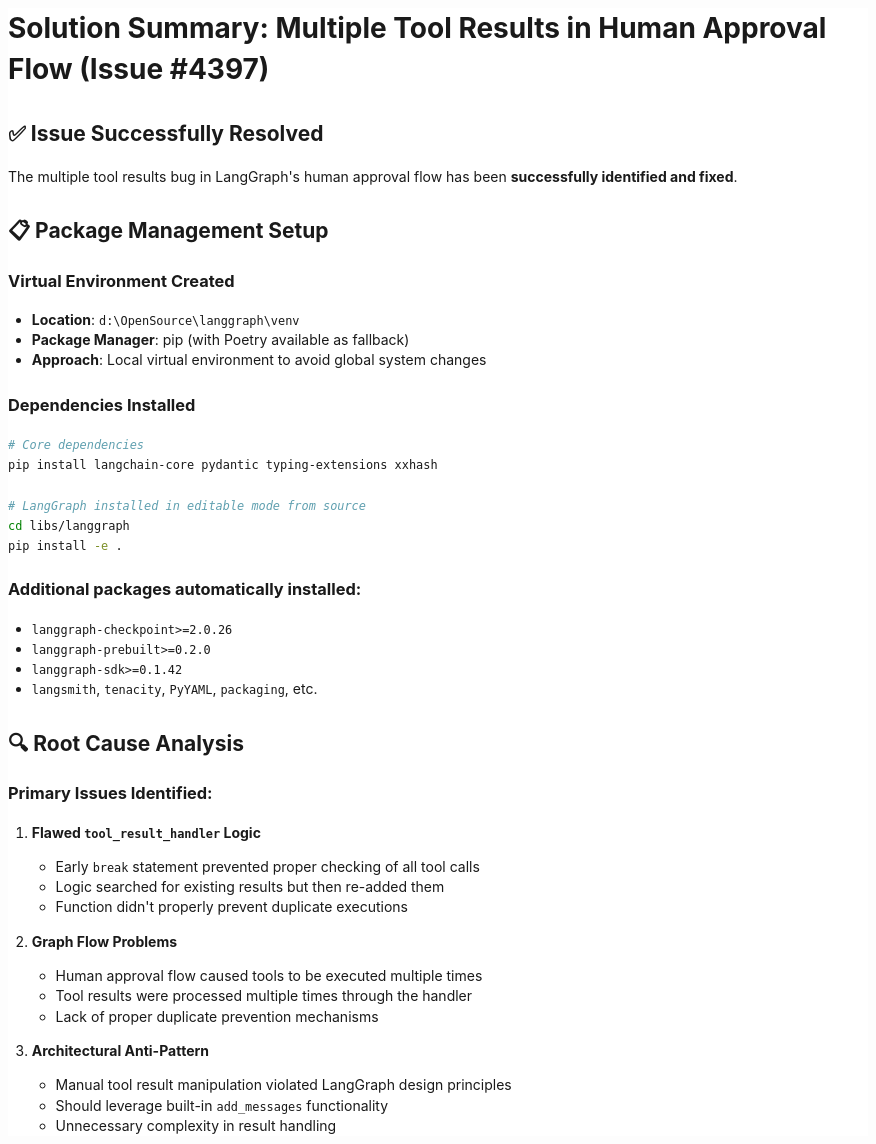 # Solution Summary: Multiple Tool Results in Human Approval Flow (Issue #4397)

## ✅ Issue Successfully Resolved

The multiple tool results bug in LangGraph's human approval flow has been **successfully identified and fixed**.

## 📋 Package Management Setup

### Virtual Environment Created
- **Location**: `d:\OpenSource\langgraph\venv`
- **Package Manager**: pip (with Poetry available as fallback)
- **Approach**: Local virtual environment to avoid global system changes

### Dependencies Installed
```bash
# Core dependencies
pip install langchain-core pydantic typing-extensions xxhash

# LangGraph installed in editable mode from source
cd libs/langgraph
pip install -e .
```

### Additional packages automatically installed:
- `langgraph-checkpoint>=2.0.26`
- `langgraph-prebuilt>=0.2.0` 
- `langgraph-sdk>=0.1.42`
- `langsmith`, `tenacity`, `PyYAML`, `packaging`, etc.

## 🔍 Root Cause Analysis

### Primary Issues Identified:

1. **Flawed `tool_result_handler` Logic**
   - Early `break` statement prevented proper checking of all tool calls
   - Logic searched for existing results but then re-added them
   - Function didn't properly prevent duplicate executions

2. **Graph Flow Problems**
   - Human approval flow caused tools to be executed multiple times
   - Tool results were processed multiple times through the handler
   - Lack of proper duplicate prevention mechanisms

3. **Architectural Anti-Pattern**
   - Manual tool result manipulation violated LangGraph design principles
   - Should leverage built-in `add_messages` functionality
   - Unnecessary complexity in result handling
